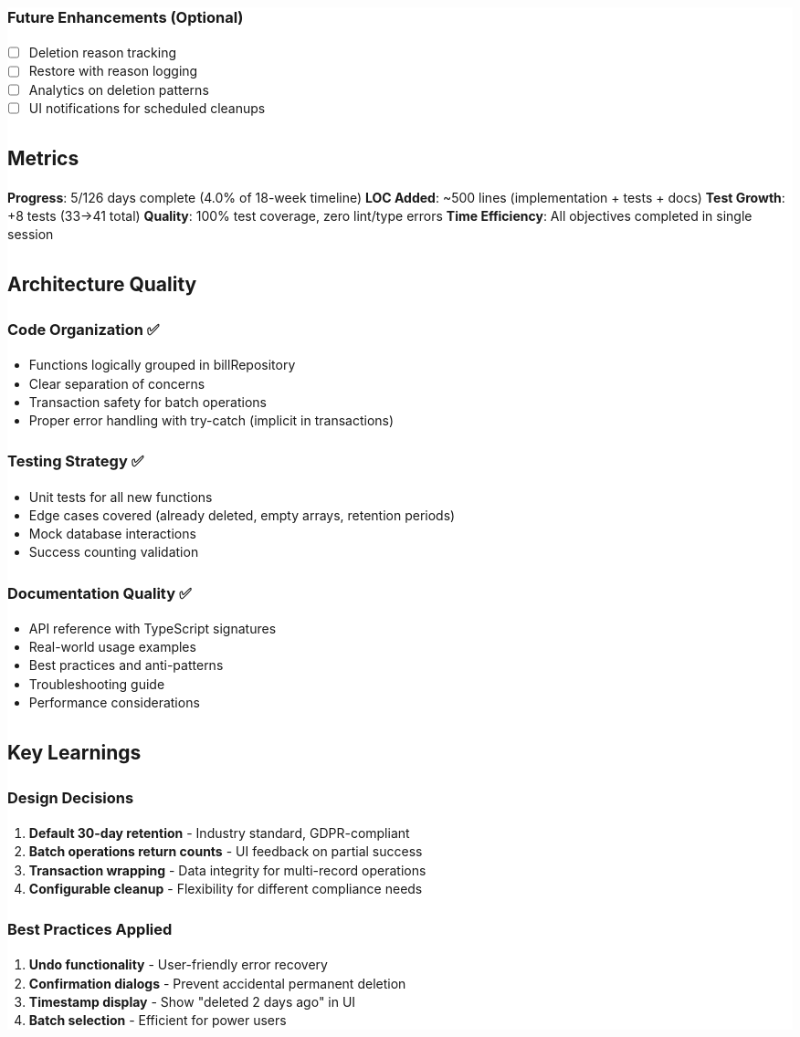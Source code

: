 ### Future Enhancements (Optional)
- [ ] Deletion reason tracking
- [ ] Restore with reason logging
- [ ] Analytics on deletion patterns
- [ ] UI notifications for scheduled cleanups

## Metrics

**Progress**: 5/126 days complete (4.0% of 18-week timeline)
**LOC Added**: ~500 lines (implementation + tests + docs)
**Test Growth**: +8 tests (33→41 total)
**Quality**: 100% test coverage, zero lint/type errors
**Time Efficiency**: All objectives completed in single session

## Architecture Quality

### Code Organization ✅
- Functions logically grouped in billRepository
- Clear separation of concerns
- Transaction safety for batch operations
- Proper error handling with try-catch (implicit in transactions)

### Testing Strategy ✅
- Unit tests for all new functions
- Edge cases covered (already deleted, empty arrays, retention periods)
- Mock database interactions
- Success counting validation

### Documentation Quality ✅
- API reference with TypeScript signatures
- Real-world usage examples
- Best practices and anti-patterns
- Troubleshooting guide
- Performance considerations

## Key Learnings

### Design Decisions
1. **Default 30-day retention** - Industry standard, GDPR-compliant
2. **Batch operations return counts** - UI feedback on partial success
3. **Transaction wrapping** - Data integrity for multi-record operations
4. **Configurable cleanup** - Flexibility for different compliance needs

### Best Practices Applied
1. **Undo functionality** - User-friendly error recovery
2. **Confirmation dialogs** - Prevent accidental permanent deletion
3. **Timestamp display** - Show "deleted 2 days ago" in UI
4. **Batch selection** - Efficient for power users
